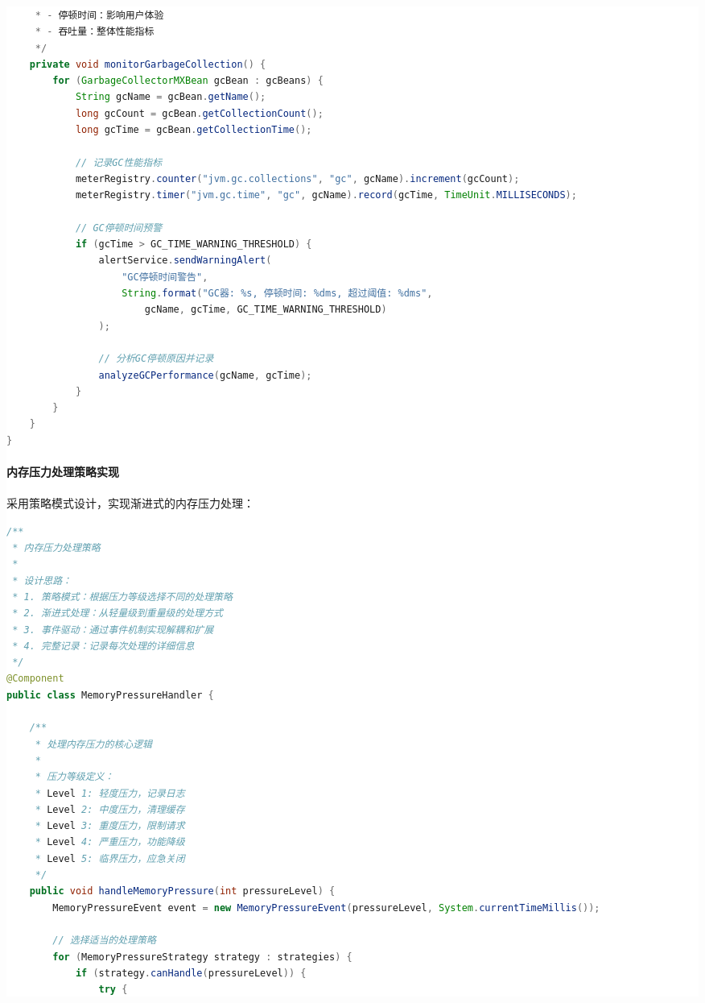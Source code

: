 ```java
     * - 停顿时间：影响用户体验
     * - 吞吐量：整体性能指标
     */
    private void monitorGarbageCollection() {
        for (GarbageCollectorMXBean gcBean : gcBeans) {
            String gcName = gcBean.getName();
            long gcCount = gcBean.getCollectionCount();
            long gcTime = gcBean.getCollectionTime();
            
            // 记录GC性能指标
            meterRegistry.counter("jvm.gc.collections", "gc", gcName).increment(gcCount);
            meterRegistry.timer("jvm.gc.time", "gc", gcName).record(gcTime, TimeUnit.MILLISECONDS);
            
            // GC停顿时间预警
            if (gcTime > GC_TIME_WARNING_THRESHOLD) {
                alertService.sendWarningAlert(
                    "GC停顿时间警告",
                    String.format("GC器: %s, 停顿时间: %dms, 超过阈值: %dms", 
                        gcName, gcTime, GC_TIME_WARNING_THRESHOLD)
                );
                
                // 分析GC停顿原因并记录
                analyzeGCPerformance(gcName, gcTime);
            }
        }
    }
}
```

#### 内存压力处理策略实现

采用策略模式设计，实现渐进式的内存压力处理：

```java
/**
 * 内存压力处理策略
 * 
 * 设计思路：
 * 1. 策略模式：根据压力等级选择不同的处理策略
 * 2. 渐进式处理：从轻量级到重量级的处理方式
 * 3. 事件驱动：通过事件机制实现解耦和扩展
 * 4. 完整记录：记录每次处理的详细信息
 */
@Component
public class MemoryPressureHandler {
    
    /**
     * 处理内存压力的核心逻辑
     * 
     * 压力等级定义：
     * Level 1: 轻度压力，记录日志
     * Level 2: 中度压力，清理缓存
     * Level 3: 重度压力，限制请求
     * Level 4: 严重压力，功能降级
     * Level 5: 临界压力，应急关闭
     */
    public void handleMemoryPressure(int pressureLevel) {
        MemoryPressureEvent event = new MemoryPressureEvent(pressureLevel, System.currentTimeMillis());
        
        // 选择适当的处理策略
        for (MemoryPressureStrategy strategy : strategies) {
            if (strategy.canHandle(pressureLevel)) {
                try {
```